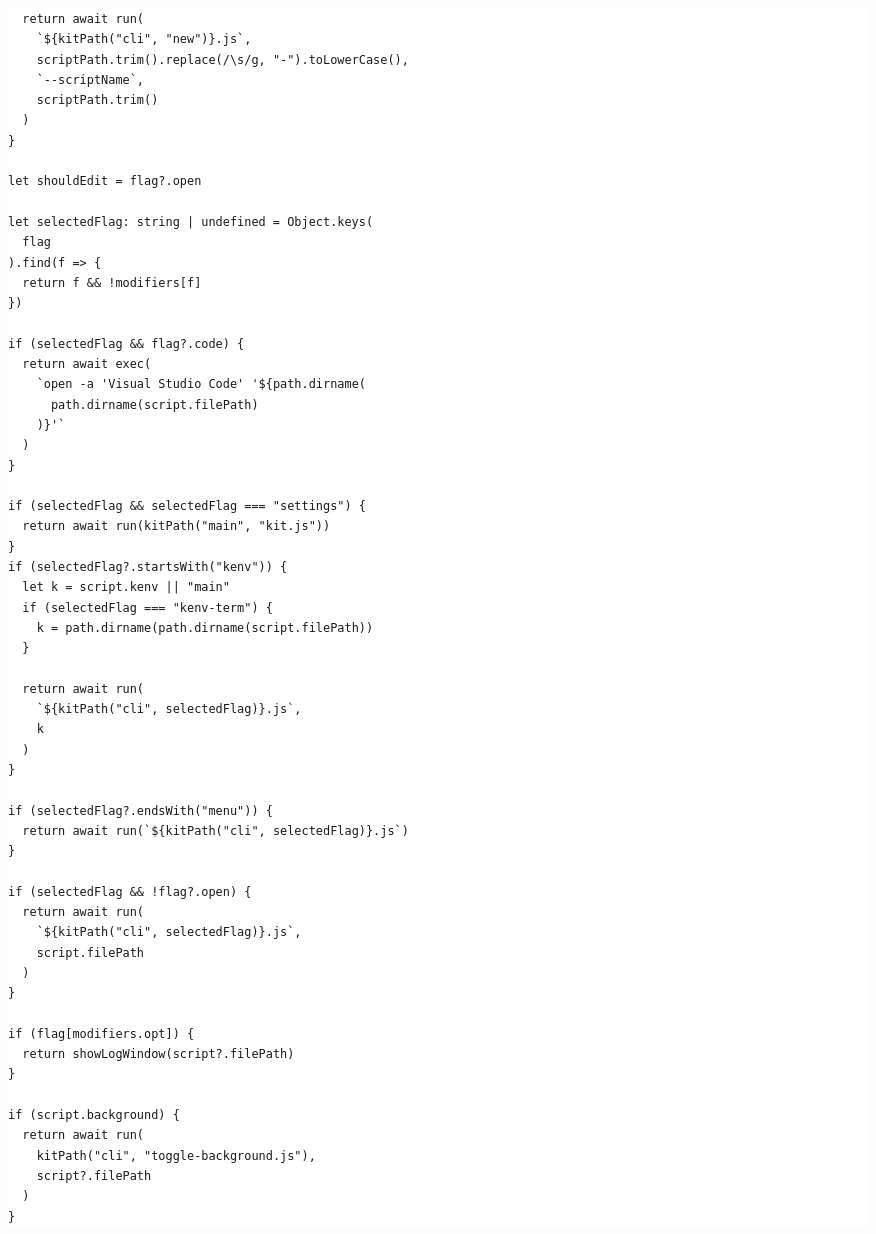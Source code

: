      return await run(
        `${kitPath("cli", "new")}.js`,
        scriptPath.trim().replace(/\s/g, "-").toLowerCase(),
        `--scriptName`,
        scriptPath.trim()
      )
    }

    let shouldEdit = flag?.open

    let selectedFlag: string | undefined = Object.keys(
      flag
    ).find(f => {
      return f && !modifiers[f]
    })

    if (selectedFlag && flag?.code) {
      return await exec(
        `open -a 'Visual Studio Code' '${path.dirname(
          path.dirname(script.filePath)
        )}'`
      )
    }

    if (selectedFlag && selectedFlag === "settings") {
      return await run(kitPath("main", "kit.js"))
    }
    if (selectedFlag?.startsWith("kenv")) {
      let k = script.kenv || "main"
      if (selectedFlag === "kenv-term") {
        k = path.dirname(path.dirname(script.filePath))
      }

      return await run(
        `${kitPath("cli", selectedFlag)}.js`,
        k
      )
    }

    if (selectedFlag?.endsWith("menu")) {
      return await run(`${kitPath("cli", selectedFlag)}.js`)
    }

    if (selectedFlag && !flag?.open) {
      return await run(
        `${kitPath("cli", selectedFlag)}.js`,
        script.filePath
      )
    }

    if (flag[modifiers.opt]) {
      return showLogWindow(script?.filePath)
    }

    if (script.background) {
      return await run(
        kitPath("cli", "toggle-background.js"),
        script?.filePath
      )
    }
